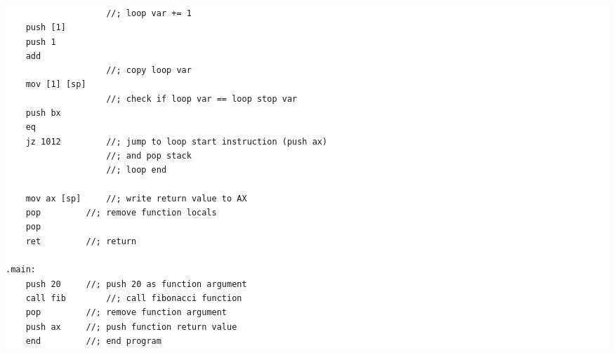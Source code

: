 ```assembly
                  	//; loop var += 1
    push [1]
    push 1
    add
                	//; copy loop var
    mov [1] [sp]
                	//; check if loop var == loop stop var
    push bx      
    eq
    jz 1012     	//; jump to loop start instruction (push ax)
                	//; and pop stack
                	//; loop end

    mov ax [sp]		//; write return value to AX
    pop			//; remove function locals
    pop
    ret			//; return 

.main:
    push 20		//; push 20 as function argument
    call fib 		//; call fibonacci function
    pop			//; remove function argument
    push ax		//; push function return value
    end			//; end program
```





